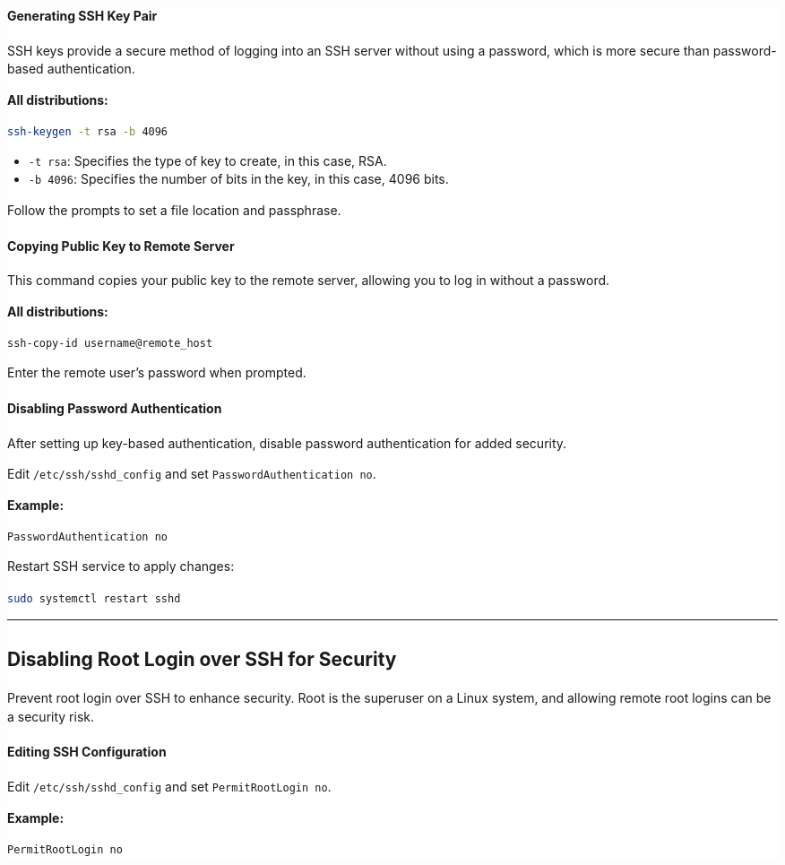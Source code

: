 #### Generating SSH Key Pair

SSH keys provide a secure method of logging into an SSH server without using a password, which is more secure than password-based authentication.

**All distributions:**

```bash
ssh-keygen -t rsa -b 4096
```

* `-t rsa`: Specifies the type of key to create, in this case, RSA.
* `-b 4096`: Specifies the number of bits in the key, in this case, 4096 bits.

Follow the prompts to set a file location and passphrase.

#### Copying Public Key to Remote Server

This command copies your public key to the remote server, allowing you to log in without a password.

**All distributions:**

```bash
ssh-copy-id username@remote_host
```

Enter the remote user’s password when prompted.

#### Disabling Password Authentication

After setting up key-based authentication, disable password authentication for added security.

Edit `/etc/ssh/sshd_config` and set `PasswordAuthentication no`.

**Example:**

```bash
PasswordAuthentication no
```

Restart SSH service to apply changes:

```bash
sudo systemctl restart sshd
```

***

## Disabling Root Login over SSH for Security

Prevent root login over SSH to enhance security. Root is the superuser on a Linux system, and allowing remote root logins can be a security risk.

#### Editing SSH Configuration

Edit `/etc/ssh/sshd_config` and set `PermitRootLogin no`.

**Example:**

```bash
PermitRootLogin no
```
